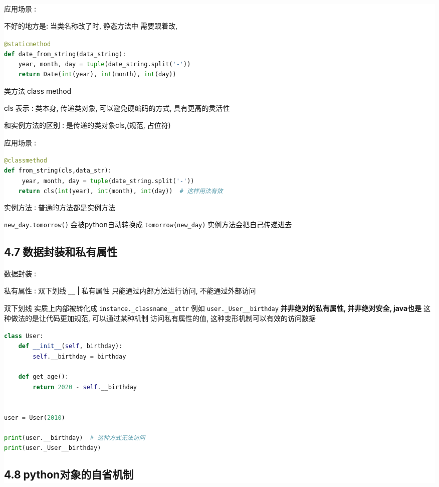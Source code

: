 应用场景 : 

不好的地方是: 当类名称改了时, 静态方法中 需要跟着改, 

```python
@staticmethod
def date_from_string(data_string):
    year, month, day = tuple(date_string.split('-'))
    return Date(int(year), int(month), int(day))
```



类方法 class method

cls 表示 : 类本身, 传递类对象, 可以避免硬编码的方式, 具有更高的灵活性

和实例方法的区别 : 是传递的类对象cls,(规范, 占位符) 

应用场景 : 

```python
@classmethod
def from_string(cls,data_str):
     year, month, day = tuple(date_string.split('-'))
    return cls(int(year), int(month), int(day))  # 这样用法有效
```



实例方法 : 普通的方法都是实例方法 

`new_day.tomorrow()` 会被python自动转换成 `tomorrow(new_day)` 实例方法会把自己传递进去

## 4.7 数据封装和私有属性

数据封装 : 

私有属性 : 双下划线 `__` | 私有属性 只能通过内部方法进行访问, 不能通过外部访问

双下划线 实质上内部被转化成 `instance._classname__attr` 例如 `user._User__birthday` **并非绝对的私有属性, 并非绝对安全, java也是** 这种做法的是让代码更加规范, 可以通过某种机制 访问私有属性的值, 这种变形机制可以有效的访问数据

``` python
class User:
    def __init__(self, birthday):
        self.__birthday = birthday
    
    def get_age():
        return 2020 - self.__birthday
    

user = User(2010)

print(user.__birthday)  # 这种方式无法访问
print(user._User__birthday)
```



## 4.8 python对象的自省机制
